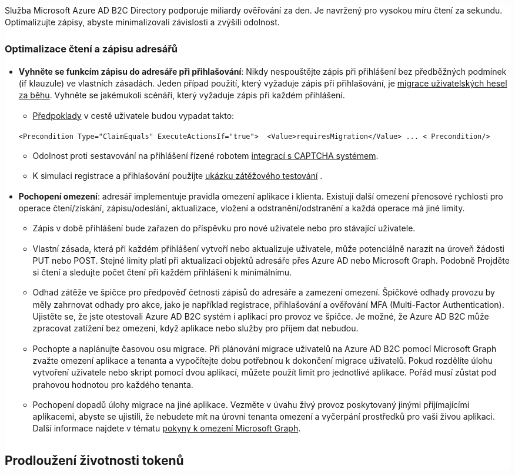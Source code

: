 Služba Microsoft Azure AD B2C Directory podporuje miliardy ověřování za den. Je navržený pro vysokou míru čtení za sekundu. Optimalizujte zápisy, abyste minimalizovali závislosti a zvýšili odolnost.

### <a name="how-to-optimize-directory-reads-and-writes"></a>Optimalizace čtení a zápisu adresářů

- **Vyhněte se funkcím zápisu do adresáře při přihlašování**: Nikdy nespouštějte zápis při přihlášení bez předběžných podmínek (if klauzule) ve vlastních zásadách. Jeden případ použití, který vyžaduje zápis při přihlašování, je [migrace uživatelských hesel za běhu](https://github.com/azure-ad-b2c/user-migration/tree/master/seamless-account-migration). Vyhněte se jakémukoli scénáři, který vyžaduje zápis při každém přihlášení.

  - [Předpoklady](../../active-directory-b2c/userjourneys.md) v cestě uživatele budou vypadat takto:

  ``
  <Precondition Type="ClaimEquals" ExecuteActionsIf="true"> 
  <Value>requiresMigration</Value>
  ...
  < Precondition/>
  ``
  - Odolnost proti sestavování na přihlášení řízené robotem [integrací s CAPTCHA systémem](https://github.com/azure-ad-b2c/samples/tree/master/policies/captcha-integration).

  - K simulaci registrace a přihlašování použijte [ukázku zátěžového testování](../../active-directory-b2c/best-practices.md#testing) . 

- **Pochopení omezení**: adresář implementuje pravidla omezení aplikace i klienta. Existují další omezení přenosové rychlosti pro operace čtení/získání, zápisu/odeslání, aktualizace, vložení a odstranění/odstranění a každá operace má jiné limity.

  - Zápis v době přihlášení bude zařazen do příspěvku pro nové uživatele nebo pro stávající uživatele.

  - Vlastní zásada, která při každém přihlášení vytvoří nebo aktualizuje uživatele, může potenciálně narazit na úroveň žádosti PUT nebo POST. Stejné limity platí při aktualizaci objektů adresáře přes Azure AD nebo Microsoft Graph. Podobně Projděte si čtení a sledujte počet čtení při každém přihlášení k minimálnímu.

  - Odhad zátěže ve špičce pro předpověď četnosti zápisů do adresáře a zamezení omezení. Špičkové odhady provozu by měly zahrnovat odhady pro akce, jako je například registrace, přihlašování a ověřování MFA (Multi-Factor Authentication). Ujistěte se, že jste otestovali Azure AD B2C systém i aplikaci pro provoz ve špičce. Je možné, že Azure AD B2C může zpracovat zatížení bez omezení, když aplikace nebo služby pro příjem dat nebudou.

  - Pochopte a naplánujte časovou osu migrace. Při plánování migrace uživatelů na Azure AD B2C pomocí Microsoft Graph zvažte omezení aplikace a tenanta a vypočítejte dobu potřebnou k dokončení migrace uživatelů. Pokud rozdělíte úlohu vytvoření uživatele nebo skript pomocí dvou aplikací, můžete použít limit pro jednotlivé aplikace. Pořád musí zůstat pod prahovou hodnotou pro každého tenanta.

  - Pochopení dopadů úlohy migrace na jiné aplikace. Vezměte v úvahu živý provoz poskytovaný jinými přijímajícími aplikacemi, abyste se ujistili, že nebudete mít na úrovni tenanta omezení a vyčerpání prostředků pro vaši živou aplikaci. Další informace najdete v tématu [pokyny k omezení Microsoft Graph](/graph/throttling).
  
## <a name="extend-token-lifetimes"></a>Prodloužení životnosti tokenů
